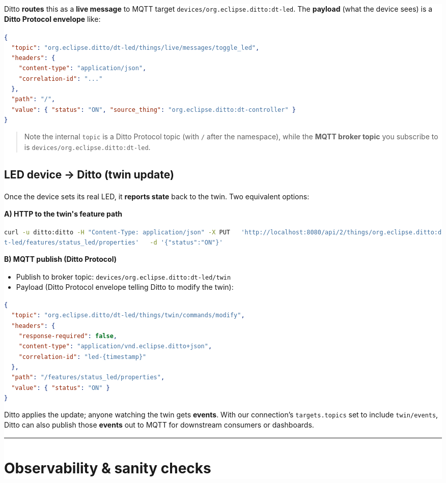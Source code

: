 Ditto **routes** this as a **live message** to MQTT target `devices/org.eclipse.ditto:dt-led`. The **payload** (what the device sees) is a **Ditto Protocol envelope** like:

```json
{
  "topic": "org.eclipse.ditto/dt-led/things/live/messages/toggle_led",
  "headers": {
    "content-type": "application/json",
    "correlation-id": "..."
  },
  "path": "/",
  "value": { "status": "ON", "source_thing": "org.eclipse.ditto:dt-controller" }
}
```

> Note the internal `topic` is a Ditto Protocol topic (with `/` after the namespace), while the **MQTT broker topic** you subscribe to is `devices/org.eclipse.ditto:dt-led`.

## LED device → Ditto (twin update)

Once the device sets its real LED, it **reports state** back to the twin. Two equivalent options:

**A) HTTP to the twin's feature path**

```bash
curl -u ditto:ditto -H "Content-Type: application/json" -X PUT   'http://localhost:8080/api/2/things/org.eclipse.ditto:dt-led/features/status_led/properties'   -d '{"status":"ON"}'
```

**B) MQTT publish (Ditto Protocol)**

- Publish to broker topic: `devices/org.eclipse.ditto:dt-led/twin`
- Payload (Ditto Protocol envelope telling Ditto to modify the twin):

```json
{
  "topic": "org.eclipse.ditto/dt-led/things/twin/commands/modify",
  "headers": {
    "response-required": false,
    "content-type": "application/vnd.eclipse.ditto+json",
    "correlation-id": "led-{timestamp}"
  },
  "path": "/features/status_led/properties",
  "value": { "status": "ON" }
}
```

Ditto applies the update; anyone watching the twin gets **events**. With our connection’s `targets.topics` set to include `twin/events`, Ditto can also publish those **events** out to MQTT for downstream consumers or dashboards.

---

# Observability & sanity checks
